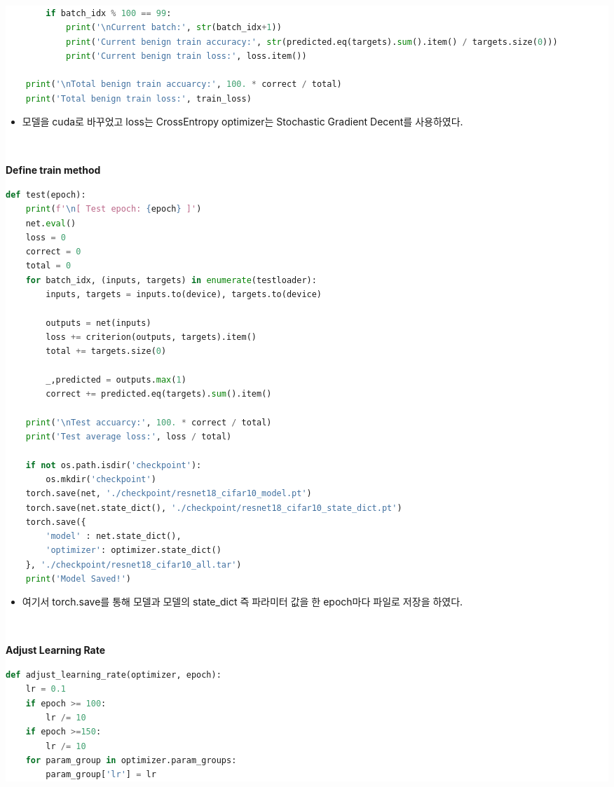 ```python
        if batch_idx % 100 == 99:   
            print('\nCurrent batch:', str(batch_idx+1))
            print('Current benign train accuracy:', str(predicted.eq(targets).sum().item() / targets.size(0)))
            print('Current benign train loss:', loss.item())
        
    print('\nTotal benign train accuarcy:', 100. * correct / total)
    print('Total benign train loss:', train_loss)
```

-   모델을 cuda로 바꾸었고 loss는 CrossEntropy optimizer는 Stochastic Gradient Decent를 사용하였다.

<br>

**Define train method**

```python
def test(epoch):
    print(f'\n[ Test epoch: {epoch} ]')
    net.eval()
    loss = 0
    correct = 0
    total = 0
    for batch_idx, (inputs, targets) in enumerate(testloader):
        inputs, targets = inputs.to(device), targets.to(device)

        outputs = net(inputs)
        loss += criterion(outputs, targets).item()
        total += targets.size(0)

        _,predicted = outputs.max(1)
        correct += predicted.eq(targets).sum().item()

    print('\nTest accuarcy:', 100. * correct / total)
    print('Test average loss:', loss / total)

    if not os.path.isdir('checkpoint'):
        os.mkdir('checkpoint')
    torch.save(net, './checkpoint/resnet18_cifar10_model.pt')
    torch.save(net.state_dict(), './checkpoint/resnet18_cifar10_state_dict.pt')
    torch.save({
        'model' : net.state_dict(),
        'optimizer': optimizer.state_dict()
    }, './checkpoint/resnet18_cifar10_all.tar')
    print('Model Saved!')
```

-   여기서 torch.save를 통해 모델과 모델의 state\_dict 즉 파라미터 값을 한 epoch마다 파일로 저장을 하였다.

<br>

**Adjust Learning Rate**

```python
def adjust_learning_rate(optimizer, epoch):
    lr = 0.1
    if epoch >= 100:
        lr /= 10
    if epoch >=150:
        lr /= 10
    for param_group in optimizer.param_groups:
        param_group['lr'] = lr 
```
